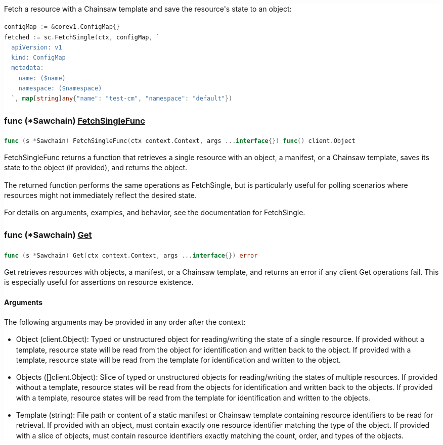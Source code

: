 Fetch a resource with a Chainsaw template and save the resource's state to an object:

```go
configMap := &corev1.ConfigMap{}
fetched := sc.FetchSingle(ctx, configMap, `
  apiVersion: v1
  kind: ConfigMap
  metadata:
    name: ($name)
    namespace: ($namespace)
  `, map[string]any{"name": "test-cm", "namespace": "default"})
```

<a name="Sawchain.FetchSingleFunc"></a>
### func \(\*Sawchain\) [FetchSingleFunc](<https://github.com/guidewire-oss/sawchain/blob/main/fetch.go#L253>)

```go
func (s *Sawchain) FetchSingleFunc(ctx context.Context, args ...interface{}) func() client.Object
```

FetchSingleFunc returns a function that retrieves a single resource with an object, a manifest, or a Chainsaw template, saves its state to the object \(if provided\), and returns the object.

The returned function performs the same operations as FetchSingle, but is particularly useful for polling scenarios where resources might not immediately reflect the desired state.

For details on arguments, examples, and behavior, see the documentation for FetchSingle.

<a name="Sawchain.Get"></a>
### func \(\*Sawchain\) [Get](<https://github.com/guidewire-oss/sawchain/blob/main/get.go#L122>)

```go
func (s *Sawchain) Get(ctx context.Context, args ...interface{}) error
```

Get retrieves resources with objects, a manifest, or a Chainsaw template, and returns an error if any client Get operations fail. This is especially useful for assertions on resource existence.

#### Arguments

The following arguments may be provided in any order after the context:

- Object \(client.Object\): Typed or unstructured object for reading/writing the state of a single resource. If provided without a template, resource state will be read from the object for identification and written back to the object. If provided with a template, resource state will be read from the template for identification and written to the object.

- Objects \(\[\]client.Object\): Slice of typed or unstructured objects for reading/writing the states of multiple resources. If provided without a template, resource states will be read from the objects for identification and written back to the objects. If provided with a template, resource states will be read from the template for identification and written to the objects.

- Template \(string\): File path or content of a static manifest or Chainsaw template containing resource identifiers to be read for retrieval. If provided with an object, must contain exactly one resource identifier matching the type of the object. If provided with a slice of objects, must contain resource identifiers exactly matching the count, order, and types of the objects.
